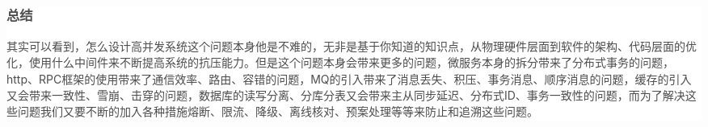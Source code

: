 ### <font style="color:rgb(79, 79, 79);">总结</font>
<font style="color:rgb(77, 77, 77);">其实可以看到，怎么设计高并发系统这个问题本身他是不难的，无非是基于你知道的知识点，从物理硬件层面到软件的架构、代码层面的优化，使用什么中间件来不断提高系统的抗压能力。但是这个问题本身会带来更多的问题，微服务本身的拆分带来了分布式事务的问题，http、RPC框架的使用带来了通信效率、路由、容错的问题，MQ的引入带来了消息丢失、积压、事务消息、顺序消息的问题，缓存的引入又会带来一致性、雪崩、击穿的问题，数据库的读写分离、分库分表又会带来主从同步延迟、分布式ID、事务一致性的问题，而为了解决这些问题我们又要不断的加入各种措施熔断、限流、降级、离线核对、预案处理等等来防止和追溯这些问题。</font>
